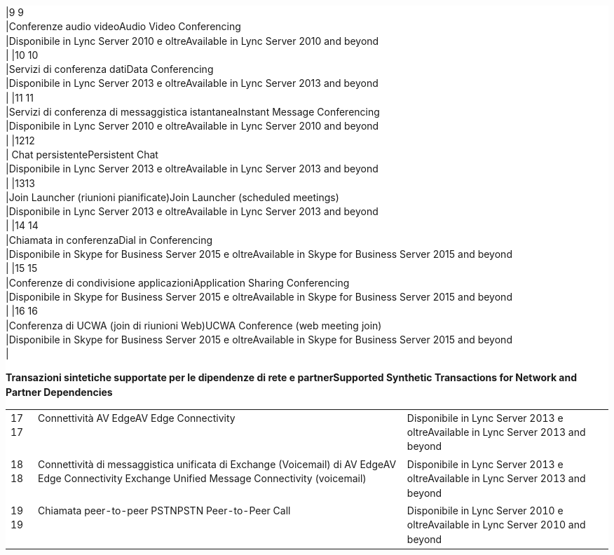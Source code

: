 |<span data-ttu-id="b9ac6-253">9 </span><span class="sxs-lookup"><span data-stu-id="b9ac6-253">9</span></span>  <br/> |<span data-ttu-id="b9ac6-254">Conferenze audio video</span><span class="sxs-lookup"><span data-stu-id="b9ac6-254">Audio Video Conferencing</span></span>  <br/> |<span data-ttu-id="b9ac6-255">Disponibile in Lync Server 2010 e oltre</span><span class="sxs-lookup"><span data-stu-id="b9ac6-255">Available in Lync Server 2010 and beyond</span></span>  <br/> |
|<span data-ttu-id="b9ac6-256">10 </span><span class="sxs-lookup"><span data-stu-id="b9ac6-256">10</span></span>  <br/> |<span data-ttu-id="b9ac6-257">Servizi di conferenza dati</span><span class="sxs-lookup"><span data-stu-id="b9ac6-257">Data Conferencing</span></span>  <br/> |<span data-ttu-id="b9ac6-258">Disponibile in Lync Server 2013 e oltre</span><span class="sxs-lookup"><span data-stu-id="b9ac6-258">Available in Lync Server 2013 and beyond</span></span>  <br/> |
|<span data-ttu-id="b9ac6-259">11 </span><span class="sxs-lookup"><span data-stu-id="b9ac6-259">11</span></span>  <br/> |<span data-ttu-id="b9ac6-260">Servizi di conferenza di messaggistica istantanea</span><span class="sxs-lookup"><span data-stu-id="b9ac6-260">Instant Message Conferencing</span></span>  <br/> |<span data-ttu-id="b9ac6-261">Disponibile in Lync Server 2010 e oltre</span><span class="sxs-lookup"><span data-stu-id="b9ac6-261">Available in Lync Server 2010 and beyond</span></span>  <br/> |
|<span data-ttu-id="b9ac6-262">12</span><span class="sxs-lookup"><span data-stu-id="b9ac6-262">12</span></span>  <br/> | <span data-ttu-id="b9ac6-263">Chat persistente</span><span class="sxs-lookup"><span data-stu-id="b9ac6-263">Persistent Chat</span></span> <br/> |<span data-ttu-id="b9ac6-264">Disponibile in Lync Server 2013 e oltre</span><span class="sxs-lookup"><span data-stu-id="b9ac6-264">Available in Lync Server 2013 and beyond</span></span>  <br/> |
|<span data-ttu-id="b9ac6-265">13</span><span class="sxs-lookup"><span data-stu-id="b9ac6-265">13</span></span>  <br/> |<span data-ttu-id="b9ac6-266">Join Launcher (riunioni pianificate)</span><span class="sxs-lookup"><span data-stu-id="b9ac6-266">Join Launcher (scheduled meetings)</span></span>  <br/> |<span data-ttu-id="b9ac6-267">Disponibile in Lync Server 2013 e oltre</span><span class="sxs-lookup"><span data-stu-id="b9ac6-267">Available in Lync Server 2013 and beyond</span></span>  <br/> |
|<span data-ttu-id="b9ac6-268">14 </span><span class="sxs-lookup"><span data-stu-id="b9ac6-268">14</span></span>  <br/> |<span data-ttu-id="b9ac6-269">Chiamata in conferenza</span><span class="sxs-lookup"><span data-stu-id="b9ac6-269">Dial in Conferencing</span></span>  <br/> |<span data-ttu-id="b9ac6-270">Disponibile in Skype for Business Server 2015 e oltre</span><span class="sxs-lookup"><span data-stu-id="b9ac6-270">Available in Skype for Business Server 2015 and beyond</span></span> <br/> |
|<span data-ttu-id="b9ac6-271">15 </span><span class="sxs-lookup"><span data-stu-id="b9ac6-271">15</span></span>  <br/> |<span data-ttu-id="b9ac6-272">Conferenze di condivisione applicazioni</span><span class="sxs-lookup"><span data-stu-id="b9ac6-272">Application Sharing Conferencing</span></span>  <br/> |<span data-ttu-id="b9ac6-273">Disponibile in Skype for Business Server 2015 e oltre</span><span class="sxs-lookup"><span data-stu-id="b9ac6-273">Available in Skype for Business Server 2015 and beyond</span></span> <br/> |
|<span data-ttu-id="b9ac6-274">16 </span><span class="sxs-lookup"><span data-stu-id="b9ac6-274">16</span></span>  <br/> |<span data-ttu-id="b9ac6-275">Conferenza di UCWA (join di riunioni Web)</span><span class="sxs-lookup"><span data-stu-id="b9ac6-275">UCWA Conference (web meeting join)</span></span>  <br/> |<span data-ttu-id="b9ac6-276">Disponibile in Skype for Business Server 2015 e oltre</span><span class="sxs-lookup"><span data-stu-id="b9ac6-276">Available in Skype for Business Server 2015 and beyond</span></span> <br/> |
   
<span data-ttu-id="b9ac6-277">**Transazioni sintetiche supportate per le dipendenze di rete e partner**</span><span class="sxs-lookup"><span data-stu-id="b9ac6-277">**Supported Synthetic Transactions for Network and Partner Dependencies**</span></span>

||||
|:-----|:-----|:-----|
|<span data-ttu-id="b9ac6-278">17 </span><span class="sxs-lookup"><span data-stu-id="b9ac6-278">17</span></span>  <br/> |<span data-ttu-id="b9ac6-279">Connettività AV Edge</span><span class="sxs-lookup"><span data-stu-id="b9ac6-279">AV Edge Connectivity</span></span>  <br/> |<span data-ttu-id="b9ac6-280">Disponibile in Lync Server 2013 e oltre</span><span class="sxs-lookup"><span data-stu-id="b9ac6-280">Available in Lync Server 2013 and beyond</span></span>  <br/> |
|<span data-ttu-id="b9ac6-281">18 </span><span class="sxs-lookup"><span data-stu-id="b9ac6-281">18</span></span>  <br/> |<span data-ttu-id="b9ac6-282">Connettività di messaggistica unificata di Exchange (Voicemail) di AV Edge</span><span class="sxs-lookup"><span data-stu-id="b9ac6-282">AV Edge Connectivity Exchange Unified Message Connectivity (voicemail)</span></span>  <br/> |<span data-ttu-id="b9ac6-283">Disponibile in Lync Server 2013 e oltre</span><span class="sxs-lookup"><span data-stu-id="b9ac6-283">Available in Lync Server 2013 and beyond</span></span>  <br/> |
|<span data-ttu-id="b9ac6-284">19</span><span class="sxs-lookup"><span data-stu-id="b9ac6-284">19</span></span>  <br/> |<span data-ttu-id="b9ac6-285">Chiamata peer-to-peer PSTN</span><span class="sxs-lookup"><span data-stu-id="b9ac6-285">PSTN Peer-to-Peer Call</span></span>  <br/> |<span data-ttu-id="b9ac6-286">Disponibile in Lync Server 2010 e oltre</span><span class="sxs-lookup"><span data-stu-id="b9ac6-286">Available in Lync Server 2010 and beyond</span></span>  <br/> |